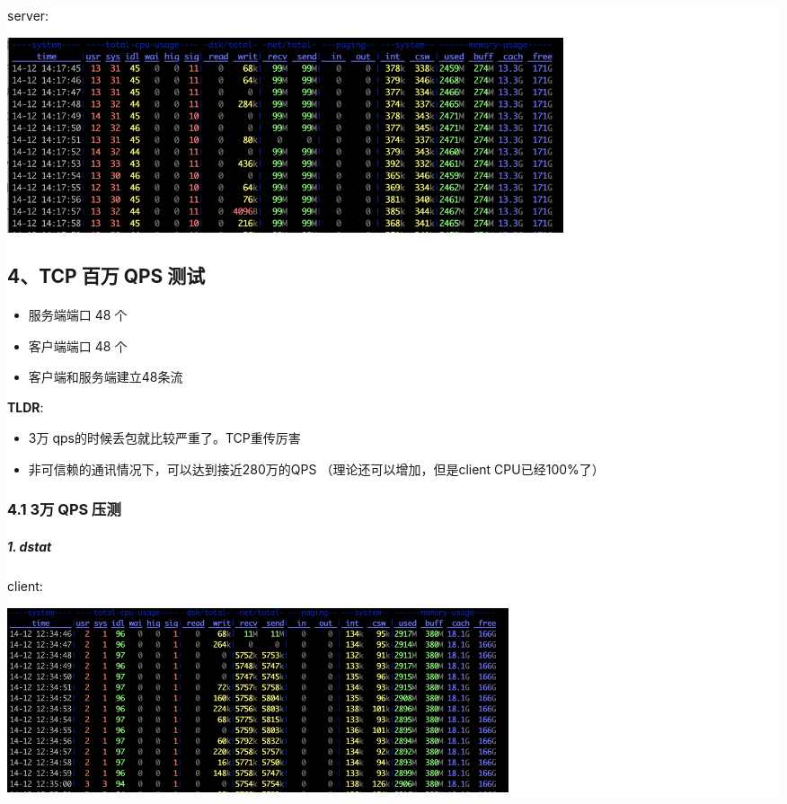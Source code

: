 

server:

<img src="images/2022-12-14-14-19-02-image.png" title="" alt="" width="619">



## 4、TCP 百万 QPS 测试



- 服务端端口 48 个

- 客户端端口 48 个

- 客户端和服务端建立48条流



**TLDR**:

- 3万 qps的时候丢包就比较严重了。TCP重传厉害

- 非可信赖的通讯情况下，可以达到接近280万的QPS （理论还可以增加，但是client CPU已经100%了）
  
  

### 4.1  3万 QPS 压测


##### 1. dstat

client:

<img src="images/2022-12-14-12-35-24-image.png" title="" alt="" width="558">
